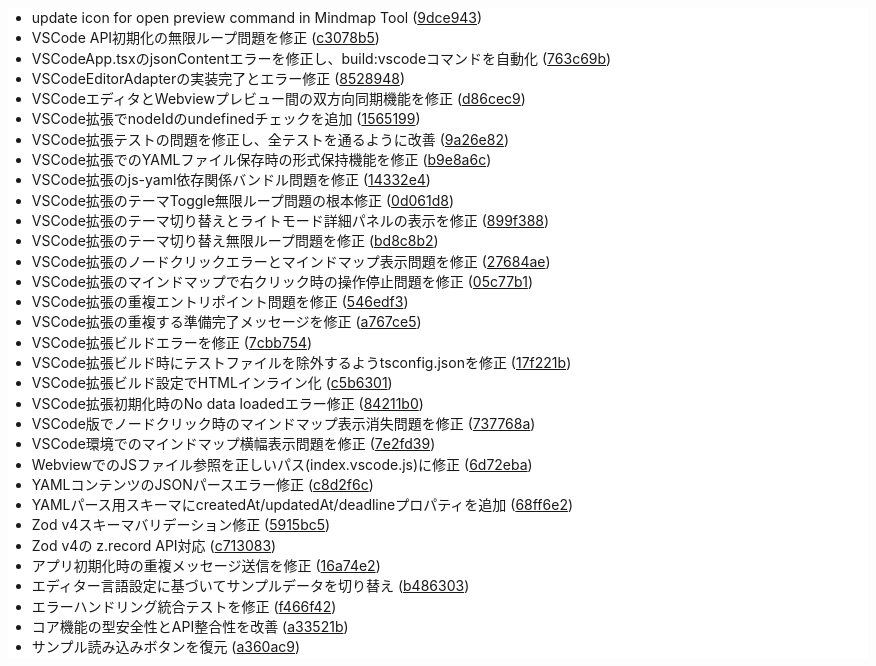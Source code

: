 * update icon for open preview command in Mindmap Tool ([9dce943](https://github.com/stanah/req-mindmap/commit/9dce94304538825d19e449b8b727e026d04bc0a9))
* VSCode API初期化の無限ループ問題を修正 ([c3078b5](https://github.com/stanah/req-mindmap/commit/c3078b5e9516c176f4b95f23991132881cc238e6))
* VSCodeApp.tsxのjsonContentエラーを修正し、build:vscodeコマンドを自動化 ([763c69b](https://github.com/stanah/req-mindmap/commit/763c69b7b4c2796e45b8a97261c9f3b72d1c1acb))
* VSCodeEditorAdapterの実装完了とエラー修正 ([8528948](https://github.com/stanah/req-mindmap/commit/8528948799666044261217be9e5df1c46151ea9a))
* VSCodeエディタとWebviewプレビュー間の双方向同期機能を修正 ([d86cec9](https://github.com/stanah/req-mindmap/commit/d86cec98cfea4b4f8bcd0bdd4fe1d821a6a09f38))
* VSCode拡張でnodeIdのundefinedチェックを追加 ([1565199](https://github.com/stanah/req-mindmap/commit/15651998425db7d10194a0ee6d4f7ddb83260d73))
* VSCode拡張テストの問題を修正し、全テストを通るように改善 ([9a26e82](https://github.com/stanah/req-mindmap/commit/9a26e82318972641d72aa83cfc1bf65b5f32f5ba))
* VSCode拡張でのYAMLファイル保存時の形式保持機能を修正 ([b9e8a6c](https://github.com/stanah/req-mindmap/commit/b9e8a6cd5f0431216eccf11e0879455e8e576d39))
* VSCode拡張のjs-yaml依存関係バンドル問題を修正 ([14332e4](https://github.com/stanah/req-mindmap/commit/14332e4345b97e85a6912764538751ee3c61d1bf))
* VSCode拡張のテーマToggle無限ループ問題の根本修正 ([0d061d8](https://github.com/stanah/req-mindmap/commit/0d061d8996b94579e63328fca2de5be623e21b17))
* VSCode拡張のテーマ切り替えとライトモード詳細パネルの表示を修正 ([899f388](https://github.com/stanah/req-mindmap/commit/899f388bc07f45d14318de445bda4732e5693e19))
* VSCode拡張のテーマ切り替え無限ループ問題を修正 ([bd8c8b2](https://github.com/stanah/req-mindmap/commit/bd8c8b2c681a4f229691306948ad2e8d3ccf34c3))
* VSCode拡張のノードクリックエラーとマインドマップ表示問題を修正 ([27684ae](https://github.com/stanah/req-mindmap/commit/27684aec7d20ddad3f8dabe427a56723c57dd77c))
* VSCode拡張のマインドマップで右クリック時の操作停止問題を修正 ([05c77b1](https://github.com/stanah/req-mindmap/commit/05c77b1aada47936d44be6522b1d44eca62152e5))
* VSCode拡張の重複エントリポイント問題を修正 ([546edf3](https://github.com/stanah/req-mindmap/commit/546edf364f7a7da4125b9748e45f5e564c5df751))
* VSCode拡張の重複する準備完了メッセージを修正 ([a767ce5](https://github.com/stanah/req-mindmap/commit/a767ce51a3004d29fe6cd90c04275d16ab4dcabc))
* VSCode拡張ビルドエラーを修正 ([7cbb754](https://github.com/stanah/req-mindmap/commit/7cbb754b83daa48be0370e608b26e081119dc80e))
* VSCode拡張ビルド時にテストファイルを除外するようtsconfig.jsonを修正 ([17f221b](https://github.com/stanah/req-mindmap/commit/17f221bc1fa4258cb56975a53cb285e9e16b73a8))
* VSCode拡張ビルド設定でHTMLインライン化 ([c5b6301](https://github.com/stanah/req-mindmap/commit/c5b6301ccb02cee84aab61d934e270b3d835267b))
* VSCode拡張初期化時のNo data loadedエラー修正 ([84211b0](https://github.com/stanah/req-mindmap/commit/84211b05ea3c35f97d4fec2f04e2368709101420))
* VSCode版でノードクリック時のマインドマップ表示消失問題を修正 ([737768a](https://github.com/stanah/req-mindmap/commit/737768a6953f44880adbfde6fb2328877be50948))
* VSCode環境でのマインドマップ横幅表示問題を修正 ([7e2fd39](https://github.com/stanah/req-mindmap/commit/7e2fd3973c8cac7f57d7d1fc1199c512704a3cf3))
* WebviewでのJSファイル参照を正しいパス(index.vscode.js)に修正 ([6d72eba](https://github.com/stanah/req-mindmap/commit/6d72ebad7436f276a0e7be22ad3c1dc8bd9c2b26))
* YAMLコンテンツのJSONパースエラー修正 ([c8d2f6c](https://github.com/stanah/req-mindmap/commit/c8d2f6ce7b579232506c54fad382d5a55fc18bb0))
* YAMLパース用スキーマにcreatedAt/updatedAt/deadlineプロパティを追加 ([68ff6e2](https://github.com/stanah/req-mindmap/commit/68ff6e25e522e86e9ba68e008bfa09a434babb20))
* Zod v4スキーマバリデーション修正 ([5915bc5](https://github.com/stanah/req-mindmap/commit/5915bc5441adc0e6d6afcafb1c9248041f6027da))
* Zod v4の z.record API対応 ([c713083](https://github.com/stanah/req-mindmap/commit/c713083131eb4530f6fed73f2e399fec259c83db))
* アプリ初期化時の重複メッセージ送信を修正 ([16a74e2](https://github.com/stanah/req-mindmap/commit/16a74e2c126d86c47c6b18a7390d6d1afe7e9a4a))
* エディター言語設定に基づいてサンプルデータを切り替え ([b486303](https://github.com/stanah/req-mindmap/commit/b4863033450c85a0b9657b1bdd437dae6e2eb04c))
* エラーハンドリング統合テストを修正 ([f466f42](https://github.com/stanah/req-mindmap/commit/f466f426b3c1506517e94f6708b1bd01339be7fa))
* コア機能の型安全性とAPI整合性を改善 ([a33521b](https://github.com/stanah/req-mindmap/commit/a33521b81b30d7b646d7d7a537b5d2c87fe4c9a3))
* サンプル読み込みボタンを復元 ([a360ac9](https://github.com/stanah/req-mindmap/commit/a360ac9e24b144f91759a2dfe24b679334b6d601))